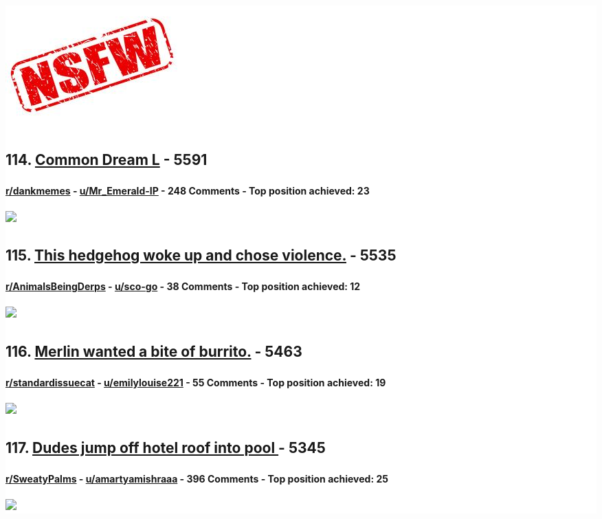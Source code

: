<a href="https://v.redd.it/fuui79mogk1c1"><img src="https://github.com/mgerb/top-of-reddit/raw/master/nsfw.jpg"></img></a>

## 114. [Common Dream L](http://reddit.com/r/dankmemes/comments/17zhner/common_dream_l/) - 5591
#### [r/dankmemes](http://reddit.com/r/dankmemes) - [u/Mr_Emerald-IP](http://reddit.com/u/Mr_Emerald-IP) - 248 Comments - Top position achieved: 23

<a href="https://i.redd.it/9w0jd522zf1c1.gif"><img src="https://b.thumbs.redditmedia.com/ir6c7Y641SDJ2X4KVopnbfVkWT5EcXnFFMasiZ_oOTo.jpg"></img></a>

## 115. [This hedgehog woke up and chose violence.](http://reddit.com/r/AnimalsBeingDerps/comments/1803yrg/this_hedgehog_woke_up_and_chose_violence/) - 5535
#### [r/AnimalsBeingDerps](http://reddit.com/r/AnimalsBeingDerps) - [u/sco-go](http://reddit.com/u/sco-go) - 38 Comments - Top position achieved: 12

<a href="https://v.redd.it/ai8nqb7rjl1c1"><img src="https://external-preview.redd.it/bnQwN2gzdHJqbDFjMRS1q1y04UC1DMcV2HzIu5SzrZIFu-PUfKvjOXy4PD9h.png?width=140&amp;height=140&amp;crop=140:140,smart&amp;format=jpg&amp;v=enabled&amp;lthumb=true&amp;s=a9aeafd3c6669cf48fa10d7cca09540381d30001"></img></a>

## 116. [Merlin wanted a bite of burrito.](http://reddit.com/r/standardissuecat/comments/17zhrmb/merlin_wanted_a_bite_of_burrito/) - 5463
#### [r/standardissuecat](http://reddit.com/r/standardissuecat) - [u/emilylouise221](http://reddit.com/u/emilylouise221) - 55 Comments - Top position achieved: 19

<a href="https://i.redd.it/5deoe9xf0g1c1.jpg"><img src="https://b.thumbs.redditmedia.com/JtOIWg-WjqyGfEgkbhDhpn9gQc3sey7z1wjIqkBrTZo.jpg"></img></a>

## 117. [Dudes jump off hotel roof into pool ](http://reddit.com/r/SweatyPalms/comments/17zma6k/dudes_jump_off_hotel_roof_into_pool/) - 5345
#### [r/SweatyPalms](http://reddit.com/r/SweatyPalms) - [u/amartyamishraaa](http://reddit.com/u/amartyamishraaa) - 396 Comments - Top position achieved: 25

<a href="https://v.redd.it/wjyd5mzalh1c1"><img src="https://external-preview.redd.it/OWxocnBubmFsaDFjMZCnQHyu-I_4nD24HTx8DvKCCMv70S_1e1kltj-J19ys.png?width=140&amp;height=113&amp;crop=140:113,smart&amp;format=jpg&amp;v=enabled&amp;lthumb=true&amp;s=97900044b14cb837a3b7c8556e9196b3756fa11a"></img></a>
